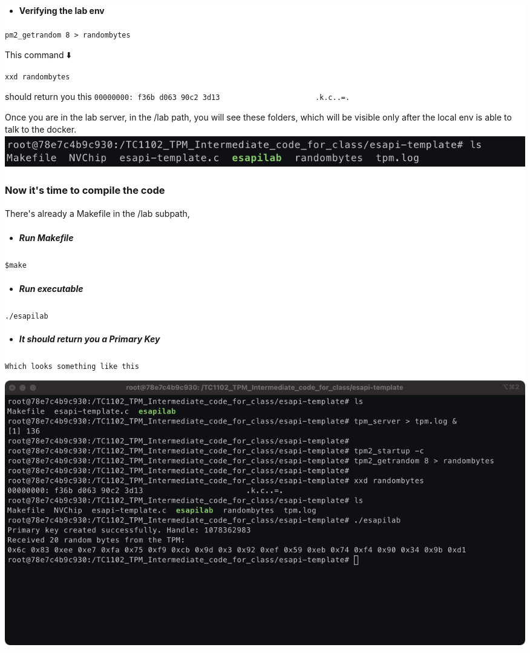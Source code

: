 * #### Verifying the lab env 

```
pm2_getrandom 8 > randombytes
```
This command ⬇️
``` 
xxd randombytes
```
  should return you this `00000000: f36b d063 90c2 3d13                      .k.c..=.`

Once you are in the lab server, in the /lab path, you will see these folders, which will be visible only after the local env is able to talk to the docker.<br>
![/lab files](./ls_lab.JPG)

### Now it's time to compile the code

There's already a Makefile in the /lab subpath, 

* ##### Run Makefile

`$make`

* ##### Run executable
  
`./esapilab`

* ##### It should return you a Primary Key

`Which looks something like this`

![something like this](./primaryKeyGen.JPG)
